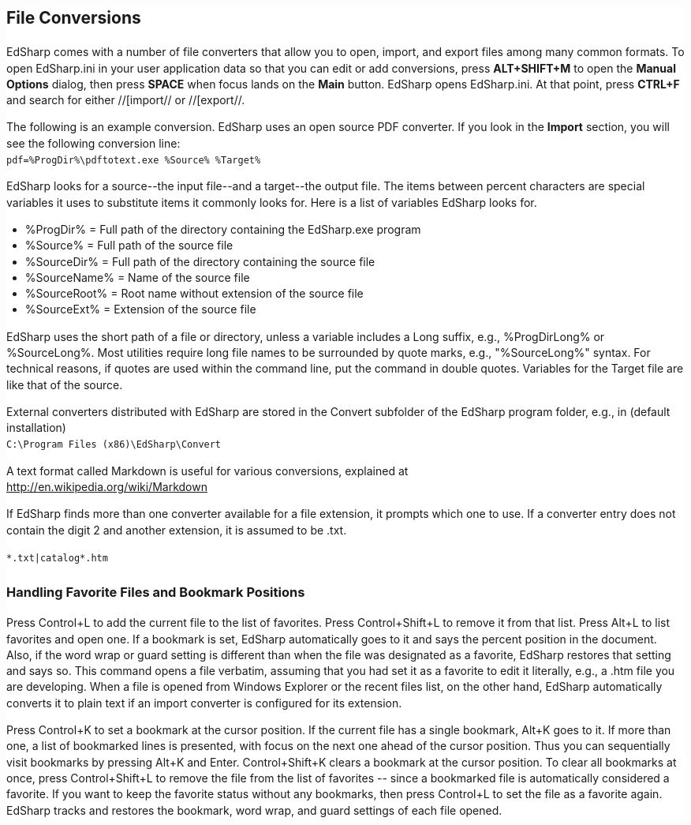 ## File Conversions

EdSharp comes with a number of file converters that allow you to open, import, and export files among many common formats.  To open EdSharp.ini in your user application data so that you can edit or add conversions, press **ALT+SHIFT+M** to open the **Manual Options** dialog, then press **SPACE** when focus lands on the **Main** button. EdSharp opens EdSharp.ini. At that point, press **CTRL+F** and search for either //[import// or //[export//.

The following is an example conversion. EdSharp uses an open source PDF converter. If you look in the **Import** section, you will see the following conversion line:\
`pdf=%ProgDir%\pdftotext.exe %Source% %Target%`

EdSharp looks for a source--the input file--and a target--the output file. The items between percent characters are special variables it uses to substitute items it commonly looks for. Here is a list of variables EdSharp looks for.

- %ProgDir% = Full path of the directory containing the EdSharp.exe program
- %Source% = Full path of the source file
- %SourceDir% = Full path of the directory containing the source file
- %SourceName% = Name of the source file
- %SourceRoot% = Root name without extension of the source file
- %SourceExt% = Extension of the source file

EdSharp uses the short path of a file or directory, unless a variable includes a Long suffix, e.g., %ProgDirLong% or %SourceLong%.  Most utilities require long file names to be surrounded by quote marks, e.g., "%SourceLong%" syntax.  For technical reasons, if quotes are used within the command line, put the command in double quotes.  Variables for the Target file are like that of the source.

External converters distributed with EdSharp are stored in the Convert subfolder of the EdSharp program folder, e.g., in (default installation)\
`C:\Program Files (x86)\EdSharp\Convert`

A text format called Markdown is useful for various conversions, explained at\
<http://en.wikipedia.org/wiki/Markdown>

If EdSharp finds more than one converter available for a file extension, it prompts which one to use.  If a converter entry does not contain the digit 2 and another extension, it is assumed to be .txt.

`*.txt|catalog*.htm`

### Handling Favorite Files and Bookmark Positions
Press Control+L to add the current file to the list of favorites.  Press Control+Shift+L to remove it from that list.  Press Alt+L to list favorites and open one.  If a bookmark is set, EdSharp automatically goes to it and says the percent position in the document.  Also, if the word wrap or guard setting is different than when the file was designated as a favorite, EdSharp restores that setting and says so.  This command opens a file verbatim, assuming that you had set it as a favorite to edit it literally, e.g., a .htm file you are developing.  When a file is opened from Windows Explorer or the recent files list, on the other hand, EdSharp automatically converts it to plain text if an import converter is configured for its extension.

Press Control+K to set a bookmark at the cursor position.  If the current file has a single bookmark, Alt+K goes to it.  If more than one, a list of bookmarked lines is presented, with focus on the next one ahead of the cursor position.  Thus you can sequentially visit bookmarks by pressing Alt+K and Enter.  Control+Shift+K clears a bookmark at the cursor position.  To clear all bookmarks at once, press Control+Shift+L to remove the file from the list of favorites -- since a bookmarked file is automatically considered a favorite.  If you want to keep the favorite status without any bookmarks, then press Control+L to set the file as a favorite again.  EdSharp tracks and restores the bookmark, word wrap, and guard settings of each file opened.
